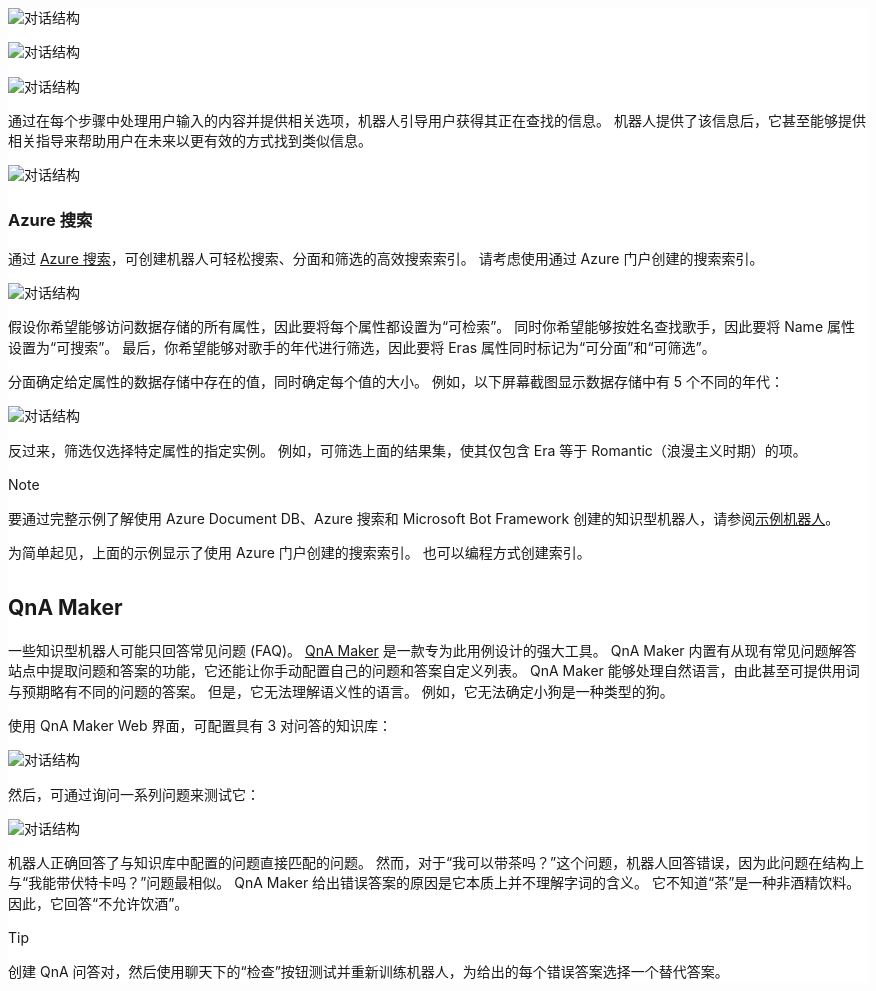 ![对话结构](~/media/bot-service-design-pattern-knowledge-base/guidedConvo2.png)

![对话结构](~/media/bot-service-design-pattern-knowledge-base/guidedConvo3.png)

![对话结构](~/media/bot-service-design-pattern-knowledge-base/guidedConvo4.png)

通过在每个步骤中处理用户输入的内容并提供相关选项，机器人引导用户获得其正在查找的信息。 机器人提供了该信息后，它甚至能够提供相关指导来帮助用户在未来以更有效的方式找到类似信息。 

![对话结构](~/media/bot-service-design-pattern-knowledge-base/Training.png)

### <a name="azure-search"></a>Azure 搜索

通过 <a href="https://azure.microsoft.com/en-us/services/search/" target="_blank">Azure 搜索</a>，可创建机器人可轻松搜索、分面和筛选的高效搜索索引。 请考虑使用通过 Azure 门户创建的搜索索引。

![对话结构](~/media/bot-service-design-pattern-knowledge-base/search3.PNG)

假设你希望能够访问数据存储的所有属性，因此要将每个属性都设置为“可检索”。 同时你希望能够按姓名查找歌手，因此要将 Name 属性设置为“可搜索”。 最后，你希望能够对歌手的年代进行筛选，因此要将 Eras 属性同时标记为“可分面”和“可筛选”。 

分面确定给定属性的数据存储中存在的值，同时确定每个值的大小。 例如，以下屏幕截图显示数据存储中有 5 个不同的年代：

![对话结构](~/media/bot-service-design-pattern-knowledge-base/facet.png)

反过来，筛选仅选择特定属性的指定实例。 例如，可筛选上面的结果集，使其仅包含 Era 等于 Romantic（浪漫主义时期）的项。 

> [!NOTE]
> 要通过完整示例了解使用 Azure Document DB、Azure 搜索和 Microsoft Bot Framework 创建的知识型机器人，请参阅<a href="https://github.com/ryanvolum/AzureSearchBot" target="_blank">示例机器人</a>。
> 
> 为简单起见，上面的示例显示了使用 Azure 门户创建的搜索索引。 
> 也可以编程方式创建索引。

## <a name="qna-maker"></a>QnA Maker

一些知识型机器人可能只回答常见问题 (FAQ)。 
<a href="https://www.microsoft.com/cognitive-services/en-us/qnamaker" target="_blank">QnA Maker</a> 是一款专为此用例设计的强大工具。 QnA Maker 内置有从现有常见问题解答站点中提取问题和答案的功能，它还能让你手动配置自己的问题和答案自定义列表。 QnA Maker 能够处理自然语言，由此甚至可提供用词与预期略有不同的问题的答案。 但是，它无法理解语义性的语言。 例如，它无法确定小狗是一种类型的狗。 

使用 QnA Maker Web 界面，可配置具有 3 对问答的知识库： 

![对话结构](~/media/bot-service-design-pattern-knowledge-base/KnowledgeBaseConfig.png)

然后，可通过询问一系列问题来测试它： 

![对话结构](~/media/bot-service-design-pattern-knowledge-base/exampleQnAConvo.png)

机器人正确回答了与知识库中配置的问题直接匹配的问题。 然而，对于“我可以带茶吗？”这个问题，机器人回答错误，因为此问题在结构上与“我能带伏特卡吗？”问题最相似。 QnA Maker 给出错误答案的原因是它本质上并不理解字词的含义。 它不知道“茶”是一种非酒精饮料。 因此，它回答“不允许饮酒”。

> [!TIP]
> 创建 QnA 问答对，然后使用聊天下的“检查”按钮测试并重新训练机器人，为给出的每个错误答案选择一个替代答案。 


[qnamakerTemplate]: https://docs.botframework.com/en-us/azure-bot-service/templates/qnamaker/#navtitle